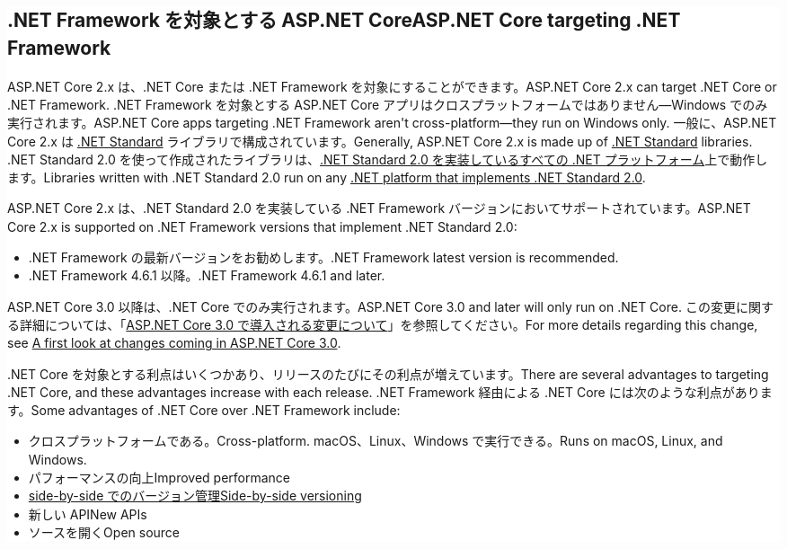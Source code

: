 <a name="target-framework"></a>

## <a name="aspnet-core-targeting-net-framework"></a><span data-ttu-id="df2f6-197">.NET Framework を対象とする ASP.NET Core</span><span class="sxs-lookup"><span data-stu-id="df2f6-197">ASP.NET Core targeting .NET Framework</span></span>

<span data-ttu-id="df2f6-198">ASP.NET Core 2.x は、.NET Core または .NET Framework を対象にすることができます。</span><span class="sxs-lookup"><span data-stu-id="df2f6-198">ASP.NET Core 2.x can target .NET Core or .NET Framework.</span></span> <span data-ttu-id="df2f6-199">.NET Framework を対象とする ASP.NET Core アプリはクロスプラットフォームではありません&mdash;Windows でのみ実行されます。</span><span class="sxs-lookup"><span data-stu-id="df2f6-199">ASP.NET Core apps targeting .NET Framework aren't cross-platform&mdash;they run on Windows only.</span></span> <span data-ttu-id="df2f6-200">一般に、ASP.NET Core 2.x は [.NET Standard](/dotnet/standard/net-standard) ライブラリで構成されています。</span><span class="sxs-lookup"><span data-stu-id="df2f6-200">Generally, ASP.NET Core 2.x is made up of [.NET Standard](/dotnet/standard/net-standard) libraries.</span></span> <span data-ttu-id="df2f6-201">.NET Standard 2.0 を使って作成されたライブラリは、[.NET Standard 2.0 を実装しているすべての .NET プラットフォーム](/dotnet/standard/net-standard#net-implementation-support)上で動作します。</span><span class="sxs-lookup"><span data-stu-id="df2f6-201">Libraries written with .NET Standard 2.0 run on any [.NET platform that implements .NET Standard 2.0](/dotnet/standard/net-standard#net-implementation-support).</span></span>

<span data-ttu-id="df2f6-202">ASP.NET Core 2.x は、.NET Standard 2.0 を実装している .NET Framework バージョンにおいてサポートされています。</span><span class="sxs-lookup"><span data-stu-id="df2f6-202">ASP.NET Core 2.x is supported on .NET Framework versions that implement .NET Standard 2.0:</span></span>

* <span data-ttu-id="df2f6-203">.NET Framework の最新バージョンをお勧めします。</span><span class="sxs-lookup"><span data-stu-id="df2f6-203">.NET Framework latest version is recommended.</span></span>
* <span data-ttu-id="df2f6-204">.NET Framework 4.6.1 以降。</span><span class="sxs-lookup"><span data-stu-id="df2f6-204">.NET Framework 4.6.1 and later.</span></span>

<span data-ttu-id="df2f6-205">ASP.NET Core 3.0 以降は、.NET Core でのみ実行されます。</span><span class="sxs-lookup"><span data-stu-id="df2f6-205">ASP.NET Core 3.0 and later will only run on .NET Core.</span></span> <span data-ttu-id="df2f6-206">この変更に関する詳細については、「[ASP.NET Core 3.0 で導入される変更について](https://blogs.msdn.microsoft.com/webdev/2018/10/29/a-first-look-at-changes-coming-in-asp-net-core-3-0/)」を参照してください。</span><span class="sxs-lookup"><span data-stu-id="df2f6-206">For more details regarding this change, see [A first look at changes coming in ASP.NET Core 3.0](https://blogs.msdn.microsoft.com/webdev/2018/10/29/a-first-look-at-changes-coming-in-asp-net-core-3-0/).</span></span>

<span data-ttu-id="df2f6-207">.NET Core を対象とする利点はいくつかあり、リリースのたびにその利点が増えています。</span><span class="sxs-lookup"><span data-stu-id="df2f6-207">There are several advantages to targeting .NET Core, and these advantages increase with each release.</span></span> <span data-ttu-id="df2f6-208">.NET Framework 経由による .NET Core には次のような利点があります。</span><span class="sxs-lookup"><span data-stu-id="df2f6-208">Some advantages of .NET Core over .NET Framework include:</span></span>

* <span data-ttu-id="df2f6-209">クロスプラットフォームである。</span><span class="sxs-lookup"><span data-stu-id="df2f6-209">Cross-platform.</span></span> <span data-ttu-id="df2f6-210">macOS、Linux、Windows で実行できる。</span><span class="sxs-lookup"><span data-stu-id="df2f6-210">Runs on macOS, Linux, and Windows.</span></span>
* <span data-ttu-id="df2f6-211">パフォーマンスの向上</span><span class="sxs-lookup"><span data-stu-id="df2f6-211">Improved performance</span></span>
* [<span data-ttu-id="df2f6-212">side-by-side でのバージョン管理</span><span class="sxs-lookup"><span data-stu-id="df2f6-212">Side-by-side versioning</span></span>](/dotnet/standard/choosing-core-framework-server#side-by-side-net-versions-per-application-level)
* <span data-ttu-id="df2f6-213">新しい API</span><span class="sxs-lookup"><span data-stu-id="df2f6-213">New APIs</span></span>
* <span data-ttu-id="df2f6-214">ソースを開く</span><span class="sxs-lookup"><span data-stu-id="df2f6-214">Open source</span></span>
